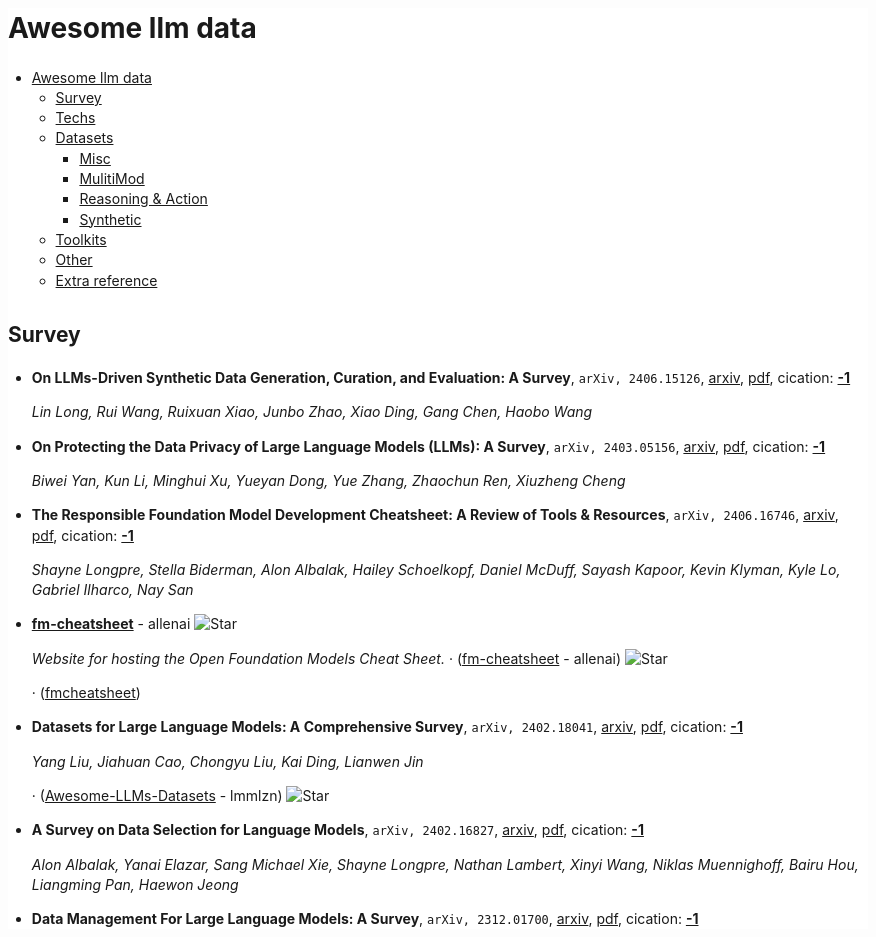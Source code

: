 # Awesome llm data

- [Awesome llm data](#awesome-llm-data)
	- [Survey](#survey)
	- [Techs](#techs)
	- [Datasets](#datasets)
		- [Misc](#misc)
		- [MulitiMod](#mulitimod)
		- [Reasoning \& Action](#reasoning--action)
		- [Synthetic](#synthetic)
	- [Toolkits](#toolkits)
	- [Other](#other)
	- [Extra reference](#extra-reference)


## Survey
- **On LLMs-Driven Synthetic Data Generation, Curation, and Evaluation: A
  Survey**, `arXiv, 2406.15126`, [arxiv](http://arxiv.org/abs/2406.15126v1), [pdf](http://arxiv.org/pdf/2406.15126v1.pdf), cication: [**-1**](None)

	 *Lin Long, Rui Wang, Ruixuan Xiao, Junbo Zhao, Xiao Ding, Gang Chen, Haobo Wang*
- **On Protecting the Data Privacy of Large Language Models (LLMs): A Survey**, `arXiv, 2403.05156`, [arxiv](http://arxiv.org/abs/2403.05156v1), [pdf](http://arxiv.org/pdf/2403.05156v1.pdf), cication: [**-1**](None)

	 *Biwei Yan, Kun Li, Minghui Xu, Yueyan Dong, Yue Zhang, Zhaochun Ren, Xiuzheng Cheng*
- **The Responsible Foundation Model Development Cheatsheet: A Review of
  Tools & Resources**, `arXiv, 2406.16746`, [arxiv](http://arxiv.org/abs/2406.16746v1), [pdf](http://arxiv.org/pdf/2406.16746v1.pdf), cication: [**-1**](None)

	 *Shayne Longpre, Stella Biderman, Alon Albalak, Hailey Schoelkopf, Daniel McDuff, Sayash Kapoor, Kevin Klyman, Kyle Lo, Gabriel Ilharco, Nay San*
- [**fm-cheatsheet**](https://github.com/allenai/fm-cheatsheet/tree/main) - allenai ![Star](https://img.shields.io/github/stars/allenai/fm-cheatsheet.svg?style=social&label=Star)

	 *Website for hosting the Open Foundation Models Cheat Sheet.* · ([fm-cheatsheet](https://github.com/allenai/fm-cheatsheet/blob/main/app/resources/paper.pdf) - allenai) ![Star](https://img.shields.io/github/stars/allenai/fm-cheatsheet.svg?style=social&label=Star)

	 · ([fmcheatsheet](https://fmcheatsheet.org/))
- **Datasets for Large Language Models: A Comprehensive Survey**, `arXiv, 2402.18041`, [arxiv](http://arxiv.org/abs/2402.18041v1), [pdf](http://arxiv.org/pdf/2402.18041v1.pdf), cication: [**-1**](None)

	 *Yang Liu, Jiahuan Cao, Chongyu Liu, Kai Ding, Lianwen Jin*

	 · ([Awesome-LLMs-Datasets](https://github.com/lmmlzn/Awesome-LLMs-Datasets) - lmmlzn) ![Star](https://img.shields.io/github/stars/lmmlzn/Awesome-LLMs-Datasets.svg?style=social&label=Star)
- **A Survey on Data Selection for Language Models**, `arXiv, 2402.16827`, [arxiv](http://arxiv.org/abs/2402.16827v1), [pdf](http://arxiv.org/pdf/2402.16827v1.pdf), cication: [**-1**](None)

	 *Alon Albalak, Yanai Elazar, Sang Michael Xie, Shayne Longpre, Nathan Lambert, Xinyi Wang, Niklas Muennighoff, Bairu Hou, Liangming Pan, Haewon Jeong*
- **Data Management For Large Language Models: A Survey**, `arXiv, 2312.01700`, [arxiv](http://arxiv.org/abs/2312.01700v1), [pdf](http://arxiv.org/pdf/2312.01700v1.pdf), cication: [**-1**](None)
